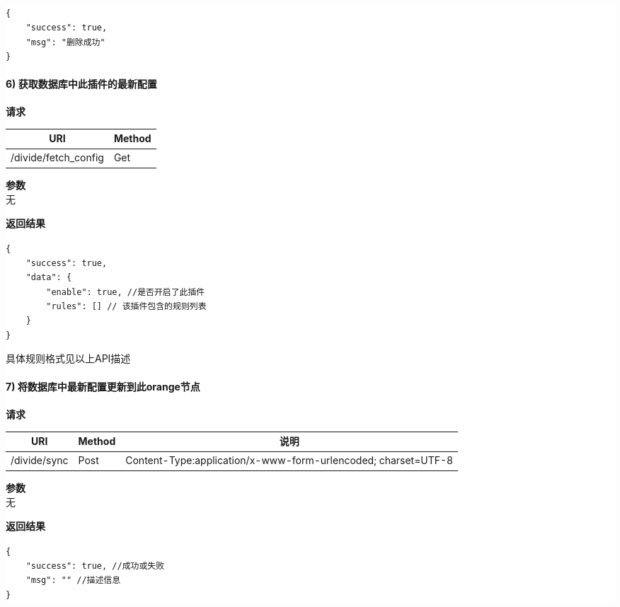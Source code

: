 ```
{
    "success": true,
    "msg": "删除成功"
}
```



#### 6) 获取数据库中此插件的最新配置

**请求**

URI                 | Method 
------------------- | ------ 
/divide/fetch_config       | Get    


**参数**   
无

**返回结果** 

```
{
    "success": true,
    "data": {
        "enable": true, //是否开启了此插件
        "rules": [] // 该插件包含的规则列表
    }
}
```

具体规则格式见以上API描述


#### 7) 将数据库中最新配置更新到此orange节点


**请求**

URI                 | Method | 说明
------------------- | ------ | -----
/divide/sync       | Post    | Content-Type:application/x-www-form-urlencoded; charset=UTF-8

**参数**   
无

**返回结果** 

```
{
    "success": true, //成功或失败
    "msg": "" //描述信息
}
```
